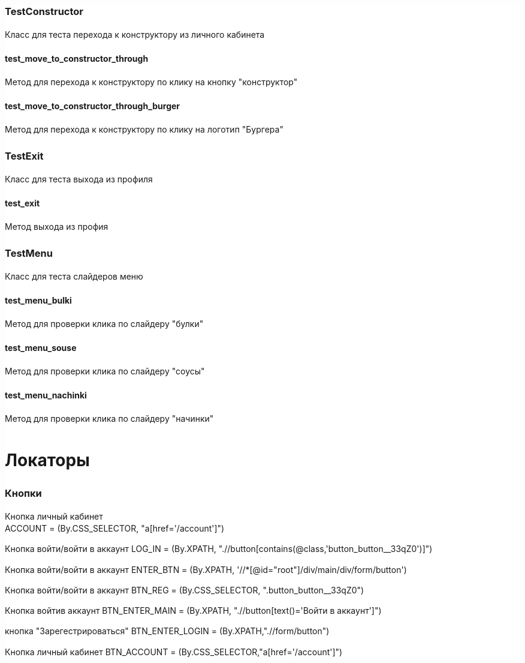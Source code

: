 ### TestConstructor
Класс для теста перехода к конструктору из личного кабинета

#### test_move_to_constructor_through
Метод для перехода к конструктору по клику на кнопку "конструктор"

#### test_move_to_constructor_through_burger
Метод для перехода к конструктору по клику на логотип "Бургера"

### TestExit
Класс для теста выхода из профиля

#### test_exit
Метод выхода из профия

### TestMenu
Класс для теста слайдеров меню

#### test_menu_bulki
Метод для проверки клика по слайдеру "булки"

#### test_menu_souse
Метод для проверки клика по слайдеру "соусы"

#### test_menu_nachinki
Метод для проверки клика по слайдеру "начинки"


# Локаторы

### Кнопки

Кнопка личный кабинет    
ACCOUNT = (By.CSS_SELECTOR, "a[href='/account']")

Кнопка войти/войти в аккаунт
LOG_IN = (By.XPATH, ".//button[contains(@class,'button_button__33qZ0')]")

Кнопка войти/войти в аккаунт
ENTER_BTN = (By.XPATH, '//*[@id="root"]/div/main/div/form/button')

Кнопка войти/войти в аккаунт
BTN_REG = (By.CSS_SELECTOR, ".button_button__33qZ0")

Кнопка войтив аккаунт
BTN_ENTER_MAIN = (By.XPATH, ".//button[text()='Войти в аккаунт']")

кнопка "Зарегестрироваться"
BTN_ENTER_LOGIN = (By.XPATH,".//form/button")

Кнопка личный кабинет 
BTN_ACCOUNT = (By.CSS_SELECTOR,"a[href='/account']")
